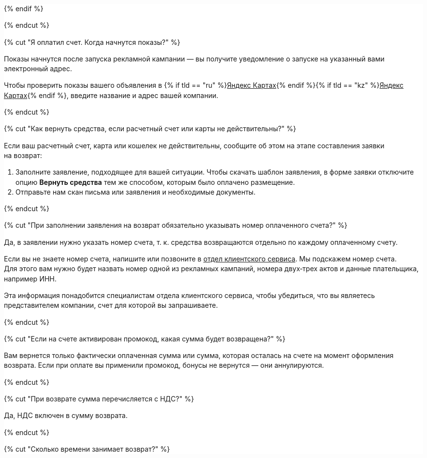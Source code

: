 {% endif %}


{% endcut %}

{% cut "Я оплатил счет. Когда начнутся показы?" %}


Показы начнутся после запуска рекламной кампании — вы получите уведомление о запуске на указанный вами электронный адрес.

Чтобы проверить показы вашего объявления в {% if tld == "ru" %}[Яндекс Картах](http://maps.yandex.ru/){% endif %}{% if tld == "kz" %}[Яндекс Картах](http://maps.yandex.kz/){% endif %}, введите название и адрес вашей компании.


{% endcut %}

{% cut "Как вернуть средства, если расчетный счет или карты не действительны?" %}


Если ваш расчетный счет, карта или кошелек не действительны, сообщите об этом на этапе составления заявки на возврат:

1. Заполните заявление, подходящее для вашей ситуации. Чтобы скачать шаблон заявления, в форме заявки отключите опцию **Вернуть средства** тем же способом, которым было оплачено размещение.
1. Отправьте нам скан письма или заявления и необходимые документы.


{% endcut %}

{% cut "При заполнении заявления на возврат обязательно указывать номер оплаченного счета?" %}


Да, в заявлении нужно указать номер счета, т. к. средства возвращаются отдельно по каждому оплаченному счету.

Если вы не знаете номер счета, напишите или позвоните в [отдел клиентского сервиса](../troubleshooting/favplacement.md). Мы подскажем номер счета. Для этого вам нужно будет назвать номер одной из рекламных кампаний, номера двух‑трех актов и данные плательщика, например ИНН.

Эта информация понадобится специалистам отдела клиентского сервиса, чтобы убедиться, что вы являетесь представителем компании, счет для которой вы запрашиваете.


{% endcut %}

{% cut "Если на счете активирован промокод, какая сумма будет возвращена?" %}


Вам вернется только фактически оплаченная сумма или сумма, которая осталась на счете на момент оформления возврата. Если при оплате вы применили промокод, бонусы не вернутся — они аннулируются.


{% endcut %}

{% cut "При возврате сумма перечисляется с НДС?" %}


Да, НДС включен в сумму возврата.


{% endcut %}

{% cut "Сколько времени занимает возврат?" %}
